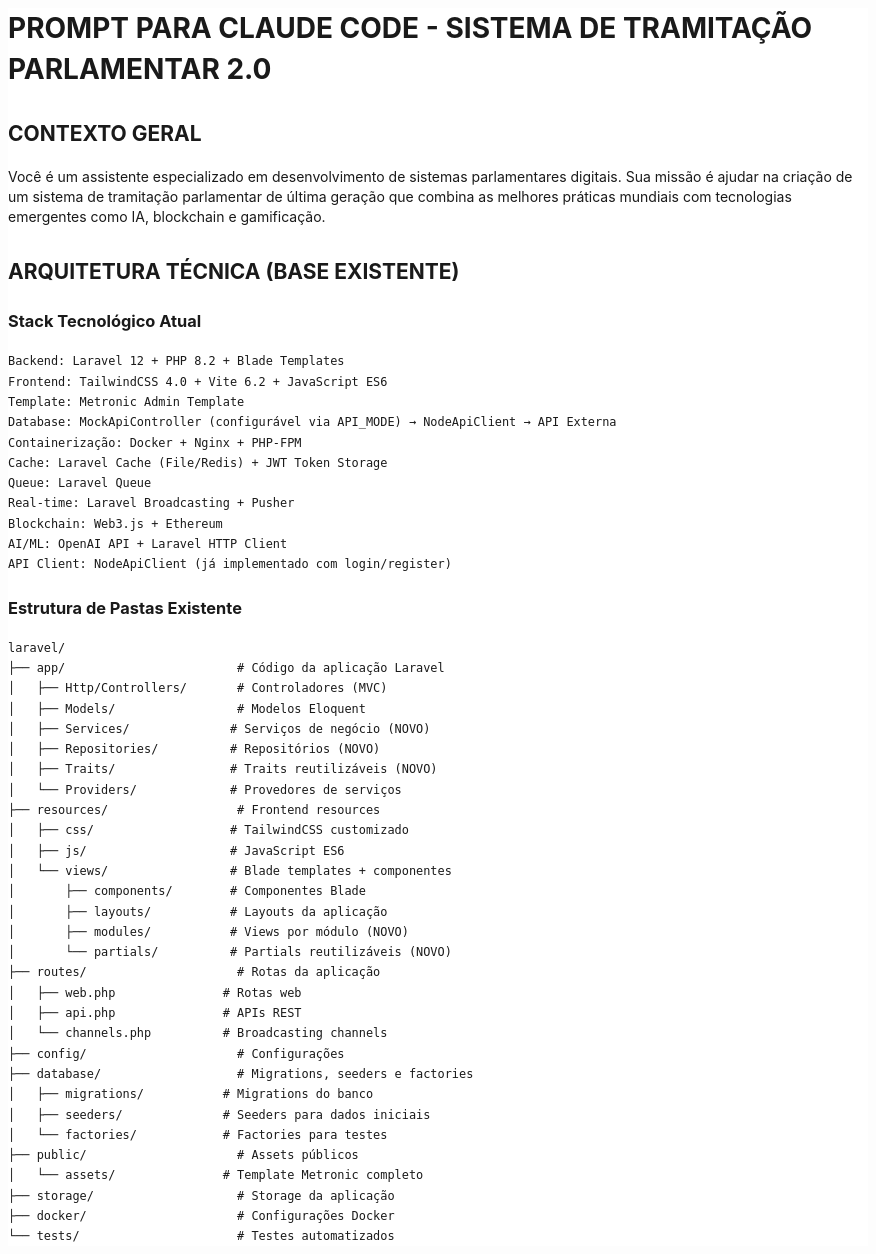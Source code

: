 # PROMPT PARA CLAUDE CODE - SISTEMA DE TRAMITAÇÃO PARLAMENTAR 2.0

## CONTEXTO GERAL
Você é um assistente especializado em desenvolvimento de sistemas parlamentares digitais. Sua missão é ajudar na criação de um sistema de tramitação parlamentar de última geração que combina as melhores práticas mundiais com tecnologias emergentes como IA, blockchain e gamificação.

## ARQUITETURA TÉCNICA (BASE EXISTENTE)

### Stack Tecnológico Atual
```
Backend: Laravel 12 + PHP 8.2 + Blade Templates
Frontend: TailwindCSS 4.0 + Vite 6.2 + JavaScript ES6
Template: Metronic Admin Template
Database: MockApiController (configurável via API_MODE) → NodeApiClient → API Externa
Containerização: Docker + Nginx + PHP-FPM
Cache: Laravel Cache (File/Redis) + JWT Token Storage
Queue: Laravel Queue
Real-time: Laravel Broadcasting + Pusher
Blockchain: Web3.js + Ethereum
AI/ML: OpenAI API + Laravel HTTP Client
API Client: NodeApiClient (já implementado com login/register)
```

### Estrutura de Pastas Existente
```
laravel/
├── app/                        # Código da aplicação Laravel
│   ├── Http/Controllers/       # Controladores (MVC)
│   ├── Models/                 # Modelos Eloquent
│   ├── Services/              # Serviços de negócio (NOVO)
│   ├── Repositories/          # Repositórios (NOVO) 
│   ├── Traits/                # Traits reutilizáveis (NOVO)
│   └── Providers/             # Provedores de serviços
├── resources/                  # Frontend resources
│   ├── css/                   # TailwindCSS customizado
│   ├── js/                    # JavaScript ES6
│   └── views/                 # Blade templates + componentes
│       ├── components/        # Componentes Blade
│       ├── layouts/           # Layouts da aplicação
│       ├── modules/           # Views por módulo (NOVO)
│       └── partials/          # Partials reutilizáveis (NOVO)
├── routes/                     # Rotas da aplicação
│   ├── web.php               # Rotas web
│   ├── api.php               # APIs REST
│   └── channels.php          # Broadcasting channels
├── config/                     # Configurações
├── database/                   # Migrations, seeders e factories
│   ├── migrations/           # Migrations do banco
│   ├── seeders/              # Seeders para dados iniciais
│   └── factories/            # Factories para testes
├── public/                     # Assets públicos
│   └── assets/               # Template Metronic completo
├── storage/                    # Storage da aplicação
├── docker/                     # Configurações Docker
└── tests/                      # Testes automatizados
```
